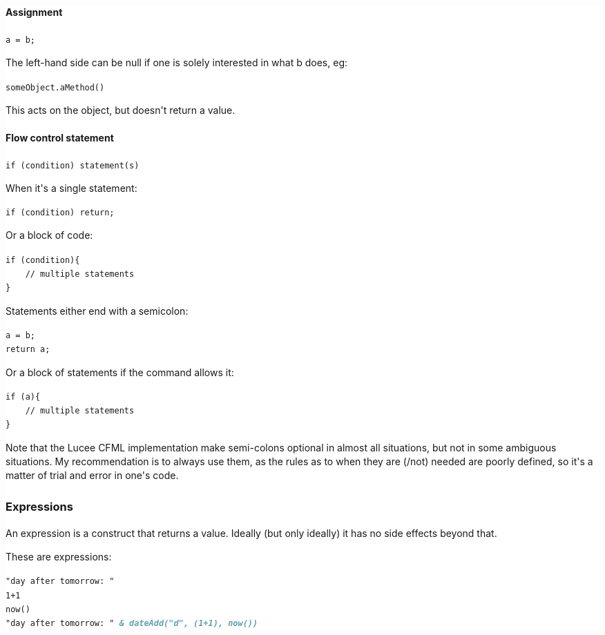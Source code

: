 #### Assignment ####

```cfc
a = b;
```

The left-hand side can be null if one is solely interested in what b does, eg:

```cfc
someObject.aMethod()
```

This acts on the object, but doesn't return a value.

#### Flow control statement ####

```cfc
if (condition) statement(s)
```

When it's a single statement:

```cfc
if (condition) return;
```

Or a block of code:

```cfc
if (condition){
    // multiple statements
}
```

Statements either end with a semicolon:

```cfc
a = b;
return a;
```

Or a block of statements if the command allows it:

```cfc
if (a){
    // multiple statements
}
```

Note that the Lucee CFML implementation make semi-colons optional in almost all situations, but not in some ambiguous situations. My recommendation is to always use them, as the rules as to when they are (/not) needed are poorly defined, so it's a matter of trial and error in one's code.

### Expressions ###

An expression is a construct that returns a value. Ideally (but only ideally) it has no side effects beyond that.

These are expressions:

```cfc
"day after tomorrow: "
1+1
now()
"day after tomorrow: " & dateAdd("d", (1+1), now())
```
